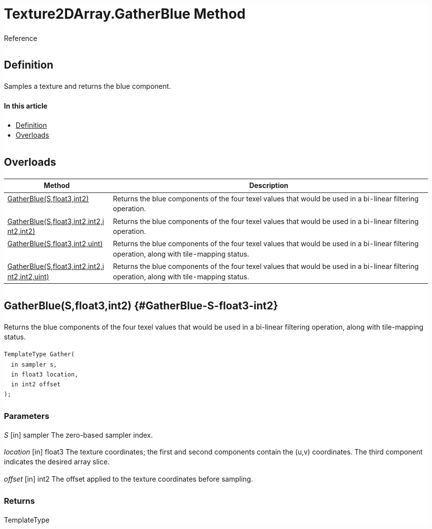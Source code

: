 # Texture2DArray.GatherBlue Method

Reference

## Definition

Samples a texture and returns the blue component.

#### In this article

*  [Definition](#definition)
*  [Overloads](#overloads)

## Overloads

| Method | Description |
| ------ | ----------- |
| [GatherBlue(S,float3,int2)](#GatherBlue-S-float3-int2) | Returns the blue components of the four texel values that would be used in a bi-linear filtering operation. |
| [GatherBlue(S,float3,int2,int2,int2,int2)](#GatherBlue-S-float3-int2-int2-int2-int2) | Returns the blue components of the four texel values that would be used in a bi-linear filtering operation. |
| [GatherBlue(S,float3,int2,uint)](#GatherBlue-S-float3-int2-uint) | Returns the blue components of the four texel values that would be used in a bi-linear filtering operation, along with tile-mapping status. |
| [GatherBlue(S,float3,int2,int2,int2,int2,uint)](#GatherBlue-S-float3-int2-int2-int2-int2-uint) | Returns the blue components of the four texel values that would be used in a bi-linear filtering operation, along with tile-mapping status. |

## GatherBlue(S,float3,int2) {#GatherBlue-S-float3-int2}

Returns the blue components of the four texel values that would be used in a bi-linear filtering operation, along with tile-mapping status.

```HLSL
TemplateType Gather(
  in sampler s,
  in float3 location,
  in int2 offset
);
```

### Parameters
<i>S</i> [in] sampler
The zero-based sampler index.

<i>location</i> [in] float3
The texture coordinates; the first and second components contain the (u,v) coordinates.  The third component indicates the desired array slice.

<i>offset</i> [in] int2
The offset applied to the texture coordinates before sampling.

### Returns
TemplateType
